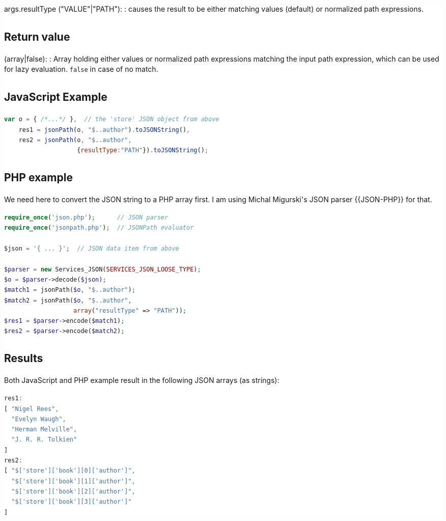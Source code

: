 args.resultType ("VALUE"|"PATH"):
: causes the result to be either matching values (default) or
  normalized path expressions.


## Return value


(array|false):
: Array holding either values or normalized path expressions matching the input path expression, which can be used for lazy evaluation. `false` in case of no match.


## JavaScript Example

~~~~js
var o = { /*...*/ },  // the 'store' JSON object from above
    res1 = jsonPath(o, "$..author").toJSONString(),
    res2 = jsonPath(o, "$..author",
                    {resultType:"PATH"}).toJSONString();
~~~~

## PHP example

We need here to convert the JSON string to a PHP array first. I am
using Michal Migurski's JSON parser {{JSON-PHP}} for that. 

~~~~php
require_once('json.php');      // JSON parser
require_once('jsonpath.php');  // JSONPath evaluator

$json = '{ ... }';  // JSON data item from above

$parser = new Services_JSON(SERVICES_JSON_LOOSE_TYPE);
$o = $parser->decode($json);
$match1 = jsonPath($o, "$..author");
$match2 = jsonPath($o, "$..author",
                   array("resultType" => "PATH"));
$res1 = $parser->encode($match1);
$res2 = $parser->encode($match2);
~~~~

## Results

Both JavaScript and PHP example result in the following JSON arrays (as strings):

~~~~js
res1:
[ "Nigel Rees",
  "Evelyn Waugh",
  "Herman Melville",
  "J. R. R. Tolkien"
]
res2:
[ "$['store']['book'][0]['author']",
  "$['store']['book'][1]['author']",
  "$['store']['book'][2]['author']",
  "$['store']['book'][3]['author']"
]
~~~~
